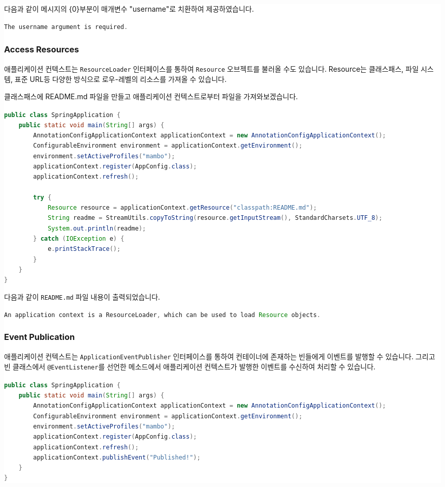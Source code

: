 다음과 같이 메시지의 {0}부분이 매개변수 "username"로 치환하여 제공하였습니다.
```java
The username argument is required.
```

### Access Resources 
애플리케이션 컨텍스트는 `ResourceLoader` 인터페이스를 통하여 `Resource` 오브젝트를 불러올 수도 있습니다. Resource는 클래스패스, 파일 시스템, 표준 URL등 다양한 방식으로 로우-레벨의 리소스를 가져올 수 있습니다.

클래스패스에 README.md 파일을 만들고 애플리케이션 컨텍스트로부터 파일을 가져와보겠습니다.
```java
public class SpringApplication {
    public static void main(String[] args) {
        AnnotationConfigApplicationContext applicationContext = new AnnotationConfigApplicationContext();
        ConfigurableEnvironment environment = applicationContext.getEnvironment();
        environment.setActiveProfiles("mambo");
        applicationContext.register(AppConfig.class);
        applicationContext.refresh();
        
        try {
            Resource resource = applicationContext.getResource("classpath:README.md");
            String readme = StreamUtils.copyToString(resource.getInputStream(), StandardCharsets.UTF_8);
            System.out.println(readme);
        } catch (IOException e) {
            e.printStackTrace();
        }
    }
}
```

다음과 같이 `README.md` 파일 내용이 출력되었습니다. 
```java
An application context is a ResourceLoader, which can be used to load Resource objects.
```

### Event Publication
애플리케이션 컨텍스트는 `ApplicationEventPublisher` 인터페이스를 통하여 컨테이너에 존재하는 빈들에게 이벤트를 발행할 수 있습니다. 그리고 빈 클래스에서 `@EventListener`를 선언한 메소드에서 애플리케이션 컨텍스트가 발행한 이벤트를 수신하여 처리할 수 있습니다.

```java
public class SpringApplication {
    public static void main(String[] args) {
        AnnotationConfigApplicationContext applicationContext = new AnnotationConfigApplicationContext();
        ConfigurableEnvironment environment = applicationContext.getEnvironment();
        environment.setActiveProfiles("mambo");
        applicationContext.register(AppConfig.class);
        applicationContext.refresh();
        applicationContext.publishEvent("Published!");
    }
}
```
